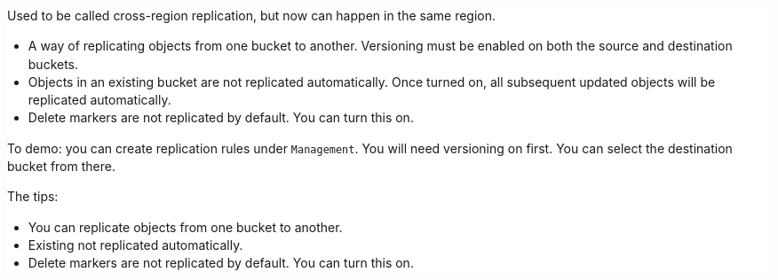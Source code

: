 Used to be called cross-region replication, but now can happen in the same region.

- A way of replicating objects from one bucket to another. Versioning must be enabled on both the source and destination buckets.
- Objects in an existing bucket are not replicated automatically. Once turned on, all subsequent updated objects will be replicated automatically.
- Delete markers are not replicated by default. You can turn this on.

To demo: you can create replication rules under `Management`. You will need versioning on first. You can select the destination bucket from there.

The tips:

- You can replicate objects from one bucket to another.
- Existing not replicated automatically.
- Delete markers are not replicated by default. You can turn this on.
